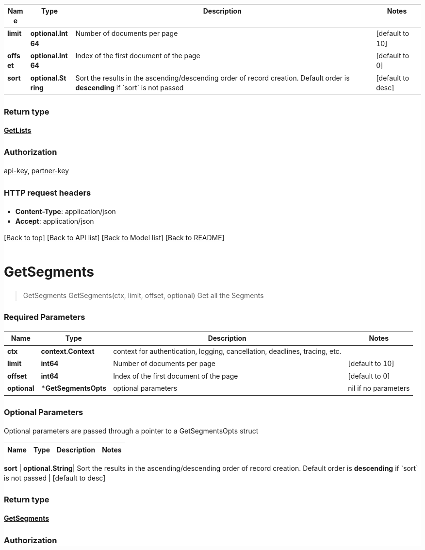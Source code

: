 Name | Type | Description  | Notes
------------- | ------------- | ------------- | -------------
 **limit** | **optional.Int64**| Number of documents per page | [default to 10]
 **offset** | **optional.Int64**| Index of the first document of the page | [default to 0]
 **sort** | **optional.String**| Sort the results in the ascending/descending order of record creation. Default order is **descending** if &#x60;sort&#x60; is not passed | [default to desc]

### Return type

[**GetLists**](GetLists.md)

### Authorization

[api-key](../README.md#api-key), [partner-key](../README.md#partner-key)

### HTTP request headers

 - **Content-Type**: application/json
 - **Accept**: application/json

[[Back to top]](#) [[Back to API list]](../README.md#documentation-for-api-endpoints) [[Back to Model list]](../README.md#documentation-for-models) [[Back to README]](../README.md)

# **GetSegments**
> GetSegments GetSegments(ctx, limit, offset, optional)
Get all the Segments

### Required Parameters

Name | Type | Description  | Notes
------------- | ------------- | ------------- | -------------
 **ctx** | **context.Context** | context for authentication, logging, cancellation, deadlines, tracing, etc.
  **limit** | **int64**| Number of documents per page | [default to 10]
  **offset** | **int64**| Index of the first document of the page | [default to 0]
 **optional** | ***GetSegmentsOpts** | optional parameters | nil if no parameters

### Optional Parameters
Optional parameters are passed through a pointer to a GetSegmentsOpts struct

Name | Type | Description  | Notes
------------- | ------------- | ------------- | -------------


 **sort** | **optional.String**| Sort the results in the ascending/descending order of record creation. Default order is **descending** if &#x60;sort&#x60; is not passed | [default to desc]

### Return type

[**GetSegments**](GetSegments.md)

### Authorization
